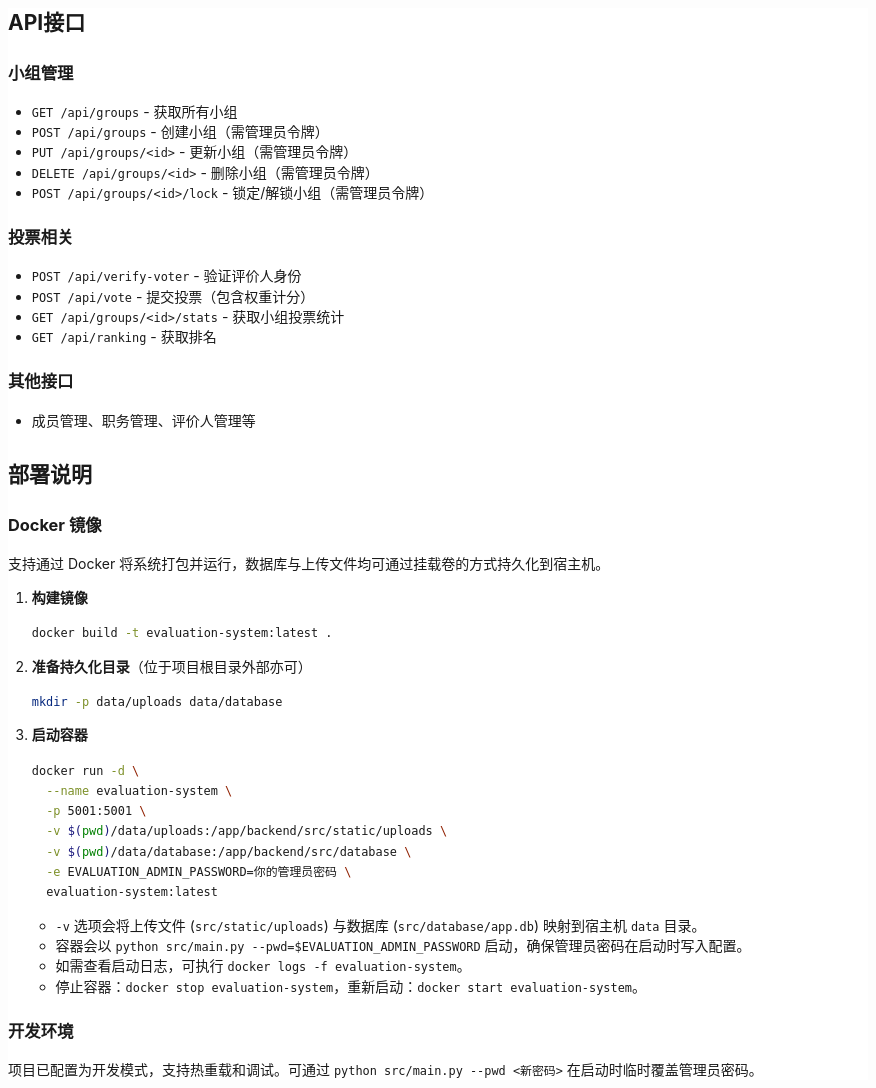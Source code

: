 ## API接口

### 小组管理
- `GET /api/groups` - 获取所有小组
- `POST /api/groups` - 创建小组（需管理员令牌）
- `PUT /api/groups/<id>` - 更新小组（需管理员令牌）
- `DELETE /api/groups/<id>` - 删除小组（需管理员令牌）
- `POST /api/groups/<id>/lock` - 锁定/解锁小组（需管理员令牌）

### 投票相关
- `POST /api/verify-voter` - 验证评价人身份
- `POST /api/vote` - 提交投票（包含权重计分）
- `GET /api/groups/<id>/stats` - 获取小组投票统计
- `GET /api/ranking` - 获取排名

### 其他接口
- 成员管理、职务管理、评价人管理等

## 部署说明

### Docker 镜像
支持通过 Docker 将系统打包并运行，数据库与上传文件均可通过挂载卷的方式持久化到宿主机。

1. **构建镜像**
   ```bash
   docker build -t evaluation-system:latest .
   ```

2. **准备持久化目录**（位于项目根目录外部亦可）
   ```bash
   mkdir -p data/uploads data/database
   ```

3. **启动容器**
   ```bash
   docker run -d \
     --name evaluation-system \
     -p 5001:5001 \
     -v $(pwd)/data/uploads:/app/backend/src/static/uploads \
     -v $(pwd)/data/database:/app/backend/src/database \
     -e EVALUATION_ADMIN_PASSWORD=你的管理员密码 \
     evaluation-system:latest
   ```

   - `-v` 选项会将上传文件 (`src/static/uploads`) 与数据库 (`src/database/app.db`) 映射到宿主机 `data` 目录。
   - 容器会以 `python src/main.py --pwd=$EVALUATION_ADMIN_PASSWORD` 启动，确保管理员密码在启动时写入配置。
   - 如需查看启动日志，可执行 `docker logs -f evaluation-system`。
   - 停止容器：`docker stop evaluation-system`，重新启动：`docker start evaluation-system`。

### 开发环境
项目已配置为开发模式，支持热重载和调试。可通过 `python src/main.py --pwd <新密码>` 在启动时临时覆盖管理员密码。

